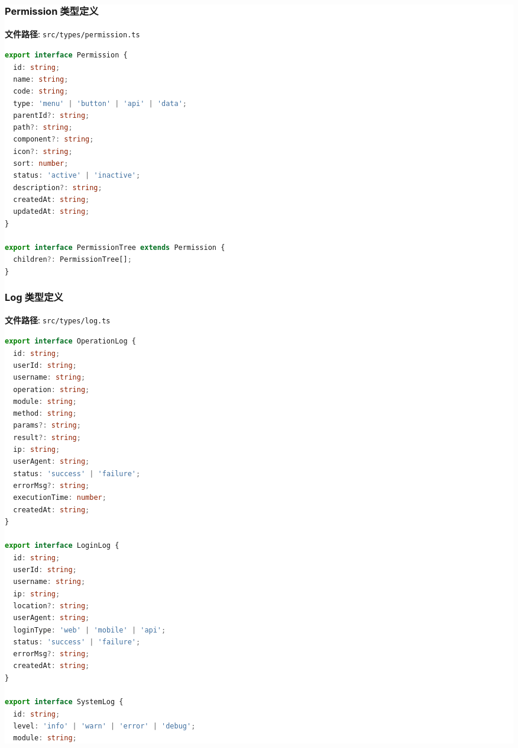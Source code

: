 ### Permission 类型定义

**文件路径**: `src/types/permission.ts`

```typescript
export interface Permission {
  id: string;
  name: string;
  code: string;
  type: 'menu' | 'button' | 'api' | 'data';
  parentId?: string;
  path?: string;
  component?: string;
  icon?: string;
  sort: number;
  status: 'active' | 'inactive';
  description?: string;
  createdAt: string;
  updatedAt: string;
}

export interface PermissionTree extends Permission {
  children?: PermissionTree[];
}
```

### Log 类型定义

**文件路径**: `src/types/log.ts`

```typescript
export interface OperationLog {
  id: string;
  userId: string;
  username: string;
  operation: string;
  module: string;
  method: string;
  params?: string;
  result?: string;
  ip: string;
  userAgent: string;
  status: 'success' | 'failure';
  errorMsg?: string;
  executionTime: number;
  createdAt: string;
}

export interface LoginLog {
  id: string;
  userId: string;
  username: string;
  ip: string;
  location?: string;
  userAgent: string;
  loginType: 'web' | 'mobile' | 'api';
  status: 'success' | 'failure';
  errorMsg?: string;
  createdAt: string;
}

export interface SystemLog {
  id: string;
  level: 'info' | 'warn' | 'error' | 'debug';
  module: string;
```